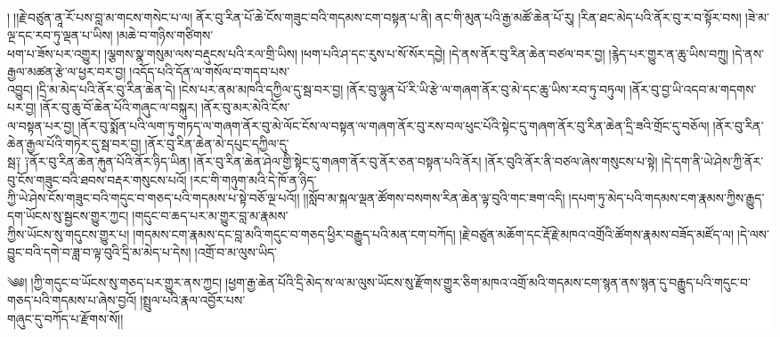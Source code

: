 ། །།རྗེ་བཙུན་ནཱ་རོ་པས་བླ་མ་གངས་གསེང་པ་ལ། ནོར་བུ་རིན་པོ་ཆེ་ངོས་གཟུང་བའི་གདམས་ངག་བསྟན་པ་ནི། ནང་གི་མུན་པའི་རྒྱ་མཚོ་ཆེན་པོ་རུ། །རིན་ཐང་མེད་པའི་ནོར་བུ་ར་བ་སྟོར་བས། །ཟེ་མ་ལྔ་དང་རབ་ཏུ་ལྡན་པ་ཡིས། །མཆེ་བ་གཉིས་གཙིགས་  
ཕག་པ་ཟོས་པར་འགྱུར། །ལྕགས་སྣ་གསུམ་ལས་བརྡུངས་པའི་རལ་གྲི་ཡིས། །ཕག་པའི་ཤ་དང་རུས་པ་སོ་སོར་དབྱེ། །དེ་ནས་ནོར་བུ་རིན་ཆེན་བཙལ་བར་བྱ། །རྙེད་པར་གྱུར་ན་ཆུ་ཡིས་བཀྲུ། །དེ་ནས་རྒྱལ་མཚན་རྩེ་ལ་ཕྱར་བར་བྱ། །འདོད་པའི་དོན་ལ་གསོལ་བ་གདབ་པས་  
འབྱུང། །དྲི་མ་མེད་པའི་ནོར་བུ་རིན་ཆེན་དེ། །ངེས་པར་ནམ་མཁའི་དཀྱིལ་དུ་སྦ་བར་བྱ། །ནོར་བུ་ལྷུན་པོ་རི་ཡི་རྩེ་ལ་གཞག་ནོར་བུ་མེ་དང་ཆུ་ཡིས་རབ་ཏུ་བཏུལ། །ནོར་བུ་བྱ་ཡི་འདབ་མ་གདགས་པར་བྱ། །ནོར་བུ་ཆུ་བོ་ཆེན་པོའི་གཞུང་ལ་བསྐུར། །ནོར་བུ་མར་མེའི་ངོས་  
ལ་བསྟན་པར་བྱ། །ནོར་བུ་སྨོན་པའི་ལག་ཏུ་གཏད་ལ་གཞག་ནོར་བུ་མེ་ལོང་ངོས་ལ་བསྟན་ལ་གཞག་ནོར་བུ་རས་བལ་ཕུང་པོའི་སྟེང་དུ་གཞག་ནོར་བུ་རིན་ཆེན་དྲི་ཟའི་གྲོང་དུ་བཅོལ། །ནོར་བུ་རིན་ཆེན་རྒྱལ་པོའི་གཏེར་དུ་སྦ་བར་བྱ། །ནོར་བུ་རིན་ཆེན་མེ་དཔུང་དཀྱིལ་དུ་  
སྦ༑ ༑ནོར་བུ་རིན་ཆེན་རྐུན་པོའི་ནོར་ཉིད་ཡིན། །ནོར་བུ་རིན་ཆེན་ཤེལ་གྱི་སྟེང་དུ་གཞག་ནོར་བུ་ནོར་ཅན་བསྟན་པའི་ནོར། །ནོར་བུའི་ནོར་ནི་བཙལ་ཞེས་གསུངས་པ་སྟེ། །དེ་དག་ནི་ཡེ་ཤེས་ཀྱི་ནོར་བུ་ངོས་གཟུང་བའི་ཐབས་བརྡར་གསུངས་པའོ། །རང་གི་གཉུག་མའི་དེ་ཁོ་ན་ཉིད་  
ཀྱི་ཡེ་ཤེས་ངོས་གཟུང་བའི་གདུང་བ་གཅད་པའི་གདམས་པ་སྟེ་བཅོ་ལྔ་པའོ།། །།སློབ་མ་སྐལ་ལྡན་ཚོགས་བསགས་རིན་ཆེན་ལྟ་བུའི་གང་ཟག་འདི། །དཔག་ཏུ་མེད་པའི་གདམས་ངག་རྣམས་ཀྱིས་རྒྱུད་དག་ཡོངས་སུ་སྦྱངས་གྱུར་ཀྱང། །གདུང་བ་ཆད་པར་མ་གྱུར་བླ་མ་རྣམས་  
ཀྱིས་ཡོངས་སུ་གདུངས་གྱུར་པ། །གདམས་ངག་རྣམས་དང་བླ་མའི་གདུང་བ་གཅད་ཕྱིར་བརྒྱུད་པའི་མན་ངག་བཀོད། །རྗེ་བཙུན་མཆོག་དང་རྡོ་རྗེ་མཁའ་འགྲོའི་ཚོགས་རྣམས་བཟོད་མཛོད་ལ། །དེ་ལས་བྱུང་བའི་དགེ་བ་ཟླ་བ་ལྟ་བུའི་དྲི་མ་མེད་པ་དེས། །འགྲོ་བ་མ་ལུས་ཡིད་  
  
༄༅། །ཀྱི་གདུང་བ་ཡོངས་སུ་གཅད་པར་གྱུར་ནས་ཀྱང། །ཕྱག་རྒྱ་ཆེན་པོའི་དྲི་མེད་ས་ལ་མ་ལུས་ཡོངས་སུ་རྫོགས་གྱུར་ཅིག་མཁའ་འགྲོ་མའི་གདམས་ངག་སྙན་ནས་སྙན་དུ་བརྒྱུད་པའི་གདུང་བ་གཅད་པའི་གདམས་པ་ཞེས་བྱའོ། །སྤྲུལ་པའི་རྣལ་འབྱོར་པས་  
གཞུང་དུ་བཀོད་པ་རྫོགས་སོ།།  
  
  
